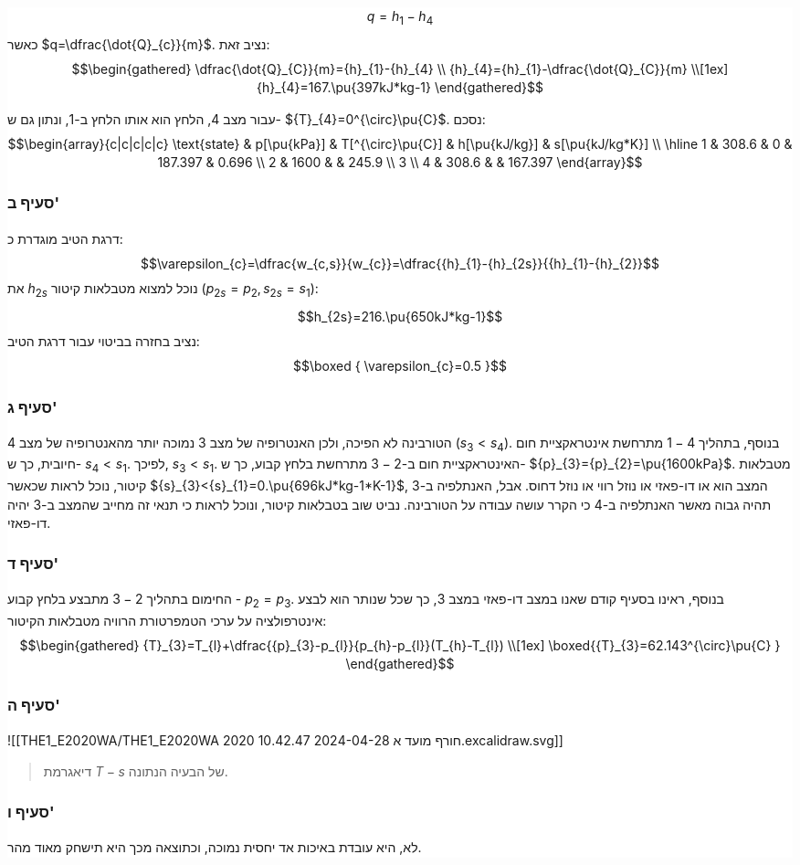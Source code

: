 $$q={h}_{1}-{h}_{4}$$
כאשר $q=\dfrac{\dot{Q}_{c}}{m}$. נציב זאת:
$$\begin{gathered}
\dfrac{\dot{Q}_{C}}{m}={h}_{1}-{h}_{4} \\
{h}_{4}={h}_{1}-\dfrac{\dot{Q}_{C}}{m} \\[1ex]
{h}_{4}=167.\pu{397kJ*kg-1}
\end{gathered}$$

עבור מצב $4$, הלחץ הוא אותו הלחץ ב-$1$, ונתון גם ש- ${T}_{4}=0^{\circ}\pu{C}$. נסכם:
$$\begin{array}{c|c|c|c|c} 
 \text{state} & p[\pu{kPa}] & T[^{\circ}\pu{C}] &  h[\pu{kJ/kg}] & s[\pu{kJ/kg*K}] \\ 
 \hline 1 & 308.6 & 0 & 187.397 & 0.696  \\
2 & 1600 &  & 245.9 \\
3 \\
4 & 308.6 &  & 167.397
 \end{array}$$
### סעיף ב'
דרגת הטיב מוגדרת כ:
$$\varepsilon_{c}=\dfrac{w_{c,s}}{w_{c}}=\dfrac{{h}_{1}-{h}_{2s}}{{h}_{1}-{h}_{2}}$$
את $h_{2s}$ נוכל למצוא מטבלאות קיטור ($p_{2s}=p_{2},\,s_{2s}={s}_{1}$):
$$h_{2s}=216.\pu{650kJ*kg-1}$$
נציב בחזרה בביטוי עבור דרגת הטיב:
$$\boxed {
\varepsilon_{c}=0.5
 }$$

### סעיף ג'
הטורבינה לא הפיכה, ולכן האנטרופיה של מצב $3$ נמוכה יותר מהאנטרופיה של מצב $4$ (${s}_{3}<{s}_{4}$). בנוסף, בתהליך $4-1$ מתרחשת אינטראקציית חום חיובית, כך ש- ${s}_{4}<{s}_{1}$. לפיכך, ${s}_{3}<{s}_{1}$.
האינטראקציית חום ב-$2-3$ מתרחשת בלחץ קבוע, כך ש- ${p}_{3}={p}_{2}=\pu{1600kPa}$. מטבלאות קיטור, נוכל לראות שכאשר ${s}_{3}<{s}_{1}=0.\pu{696kJ*kg-1*K-1}$, המצב הוא או דו-פאזי או נוזל רווי או נוזל דחוס. אבל, האנתלפיה ב-$3$ תהיה גבוה מאשר האנתלפיה ב-$4$ כי הקרר עושה עבודה על הטורבינה. נביט שוב בטבלאות קיטור, ונוכל לראות כי תנאי זה מחייב שהמצב ב-$3$ יהיה דו-פאזי.

### סעיף ד'
החימום בתהליך $2-3$ מתבצע בלחץ קבוע - ${p}_{2}={p}_{3}$. בנוסף, ראינו בסעיף קודם שאנו במצב דו-פאזי במצב $3$, כך שכל שנותר הוא לבצע אינטרפולציה על ערכי הטמפרטורת הרוויה מטבלאות הקיטור:
$$\begin{gathered}
{T}_{3}=T_{l}+\dfrac{{p}_{3}-p_{l}}{p_{h}-p_{l}}(T_{h}-T_{l}) \\[1ex]
\boxed{{T}_{3}=62.143^{\circ}\pu{C}  }
\end{gathered}$$

### סעיף ה'
![[THE1_E2020WA/THE1_E2020WA 2020 חורף מועד א 2024-04-28 10.42.47.excalidraw.svg]]
>דיאגרמת $T-s$ של הבעיה הנתונה.

### סעיף ו'
לא, היא עובדת באיכות אד יחסית נמוכה, וכתוצאה מכך היא תישחק מאוד מהר.


